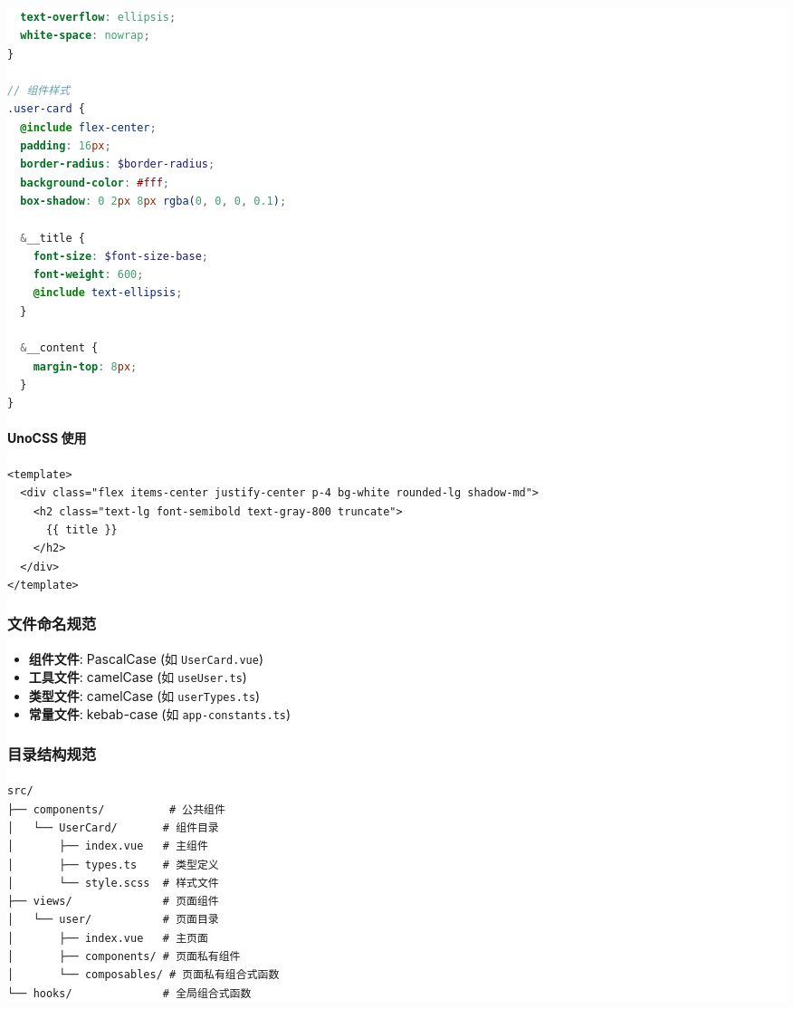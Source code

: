 ```scss
  text-overflow: ellipsis;
  white-space: nowrap;
}

// 组件样式
.user-card {
  @include flex-center;
  padding: 16px;
  border-radius: $border-radius;
  background-color: #fff;
  box-shadow: 0 2px 8px rgba(0, 0, 0, 0.1);

  &__title {
    font-size: $font-size-base;
    font-weight: 600;
    @include text-ellipsis;
  }

  &__content {
    margin-top: 8px;
  }
}
```

#### UnoCSS 使用

```vue
<template>
  <div class="flex items-center justify-center p-4 bg-white rounded-lg shadow-md">
    <h2 class="text-lg font-semibold text-gray-800 truncate">
      {{ title }}
    </h2>
  </div>
</template>
```

### 文件命名规范

- **组件文件**: PascalCase (如 `UserCard.vue`)
- **工具文件**: camelCase (如 `useUser.ts`)
- **类型文件**: camelCase (如 `userTypes.ts`)
- **常量文件**: kebab-case (如 `app-constants.ts`)

### 目录结构规范

```
src/
├── components/          # 公共组件
│   └── UserCard/       # 组件目录
│       ├── index.vue   # 主组件
│       ├── types.ts    # 类型定义
│       └── style.scss  # 样式文件
├── views/              # 页面组件
│   └── user/           # 页面目录
│       ├── index.vue   # 主页面
│       ├── components/ # 页面私有组件
│       └── composables/ # 页面私有组合式函数
└── hooks/              # 全局组合式函数
```
